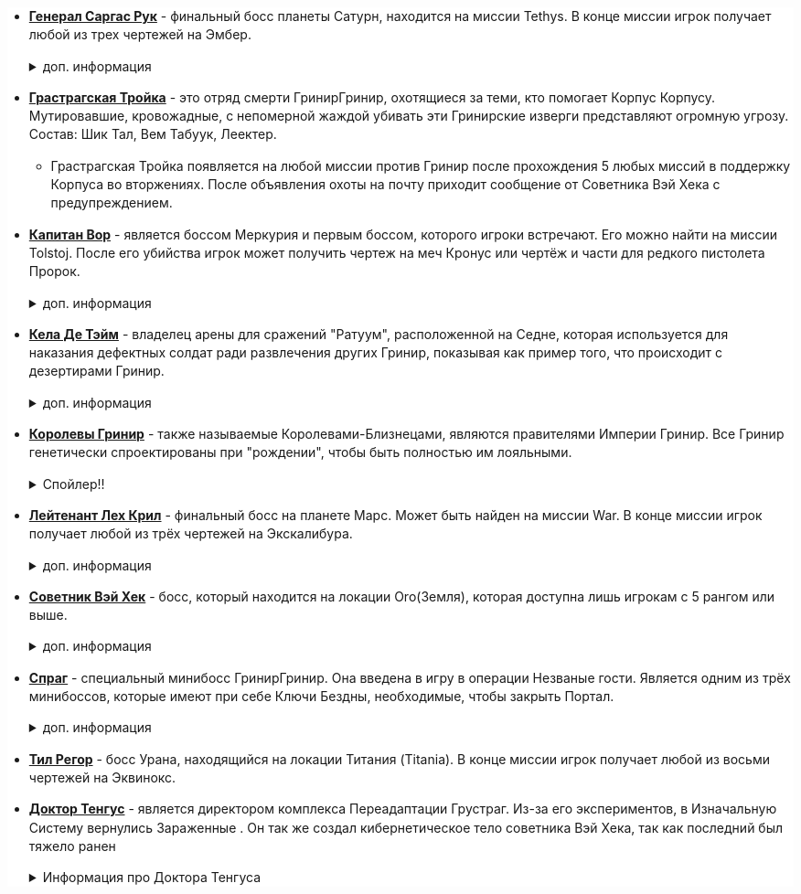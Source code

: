 * [**Генерал Саргас Рук**](https://warframe.fandom.com/ru/wiki/%D0%93%D0%B5%D0%BD%D0%B5%D1%80%D0%B0%D0%BB_%D0%A1%D0%B0%D1%80%D0%B3%D0%B0%D1%81_%D0%A0%D1%83%D0%BA) - финальный босс планеты Сатурн, находится на миссии Tethys. В конце миссии игрок получает любой из трех чертежей на Эмбер.
  <details><summary> доп. информация </summary></details>


* [**Грастрагская Тройка**](https://warframe.fandom.com/ru/wiki/%D0%93%D1%80%D0%B0%D1%81%D1%82%D1%80%D0%B0%D0%B3%D1%81%D0%BA%D0%B0%D1%8F_%D0%A2%D1%80%D0%BE%D0%B9%D0%BA%D0%B0) -  это отряд смерти ГринирГринир, охотящиеся за теми, кто помогает Корпус Корпусу. Мутировавшие, кровожадные, с непомерной жаждой убивать эти Гринирские изверги представляют огромную угрозу. Состав: Шик Тал, Вем Табуук, Леектер. 
  * Грастрагская Тройка появляется на любой миссии против Гринир после прохождения 5 любых миссий в поддержку Корпуса во вторжениях. После объявления охоты на почту приходит сообщение от Советника Вэй Хека с предупреждением.
* [**Капитан Вор**](https://warframe.fandom.com/ru/wiki/%D0%9A%D0%B0%D0%BF%D0%B8%D1%82%D0%B0%D0%BD_%D0%92%D0%BE%D1%80) - является боссом Меркурия и первым боссом, которого игроки встречают. Его можно найти на миссии Tolstoj. После его убийства игрок может получить чертеж на меч Кронус или чертёж и части для редкого пистолета Пророк.
  <details><summary> доп. информация</summary></details>


* [**Кела Де Тэйм**](https://warframe.fandom.com/ru/wiki/%D0%9A%D0%B5%D0%BB%D0%B0_%D0%94%D0%B5_%D0%A2%D1%8D%D0%B9%D0%BC) - владелец арены для сражений "Ратуум", расположенной на Седне, которая используется для наказания дефектных солдат ради развлечения других Гринир, показывая как пример того, что происходит с дезертирами Гринир. 
  <details><summary> доп. информация </summary></details>

* [**Королевы Гринир**](https://warframe.fandom.com/ru/wiki/%D0%9A%D0%BE%D1%80%D0%BE%D0%BB%D0%B5%D0%B2%D1%8B_%D0%93%D1%80%D0%B8%D0%BD%D0%B8%D1%80) - также называемые Королевами-Близнецами, являются правителями Империи Гринир. Все Гринир генетически спроектированы при "рождении", чтобы быть полностью им лояльными.
  <details><summary> Спойлер!! </summary></details>

* [**Лейтенант Лех Крил**](https://warframe.fandom.com/ru/wiki/%D0%9B%D0%B5%D0%B9%D1%82%D0%B5%D0%BD%D0%B0%D0%BD%D1%82_%D0%9B%D0%B5%D1%85_%D0%9A%D1%80%D0%B8%D0%BB) - финальный босс на планете Марс. Может быть найден на миссии War.  В конце миссии игрок получает любой из трёх чертежей на Экскалибура.
  <details><summary> доп. информация </summary></details>

* [**Советник Вэй Хек**](https://warframe.fandom.com/ru/wiki/%D0%A1%D0%BE%D0%B2%D0%B5%D1%82%D0%BD%D0%B8%D0%BA_%D0%92%D1%8D%D0%B9_%D0%A5%D0%B5%D0%BA) - босс, который находится на локации Oro(Земля), которая доступна лишь игрокам с 5 рангом или выше.
  <details><summary> доп. информация </summary></details>

* [**Спраг**](https://warframe.fandom.com/ru/wiki/%D0%A1%D0%BF%D1%80%D0%B0%D0%B3) - специальный минибосс ГринирГринир. Она введена в игру в операции Незваные гости. Является одним из трёх минибоссов, которые имеют при себе Ключи Бездны, необходимые, чтобы закрыть Портал.
  <details><summary> доп. информация </summary></details>

* [**Тил Регор**](https://warframe.fandom.com/ru/wiki/%D0%A2%D0%B8%D0%BB_%D0%A0%D0%B5%D0%B3%D0%BE%D1%80) - босс Урана, находящийся на локации Титания (Titania). В конце миссии игрок получает любой из восьми чертежей на Эквинокс.


* [**Доктор Тенгус**](https://warframe.fandom.com/ru/wiki/%D0%94%D0%BE%D0%BA%D1%82%D0%BE%D1%80_%D0%A2%D0%B5%D0%BD%D0%B3%D1%83%D1%81) - является директором комплекса Переадаптации Грустраг. Из-за его экспериментов, в Изначальную Систему вернулись Зараженные . Он так же создал кибернетическое тело советника Вэй Хека, так как последний был тяжело ранен 
    <details>
    <summary> Информация про Доктора Тенгуса</summary>
  